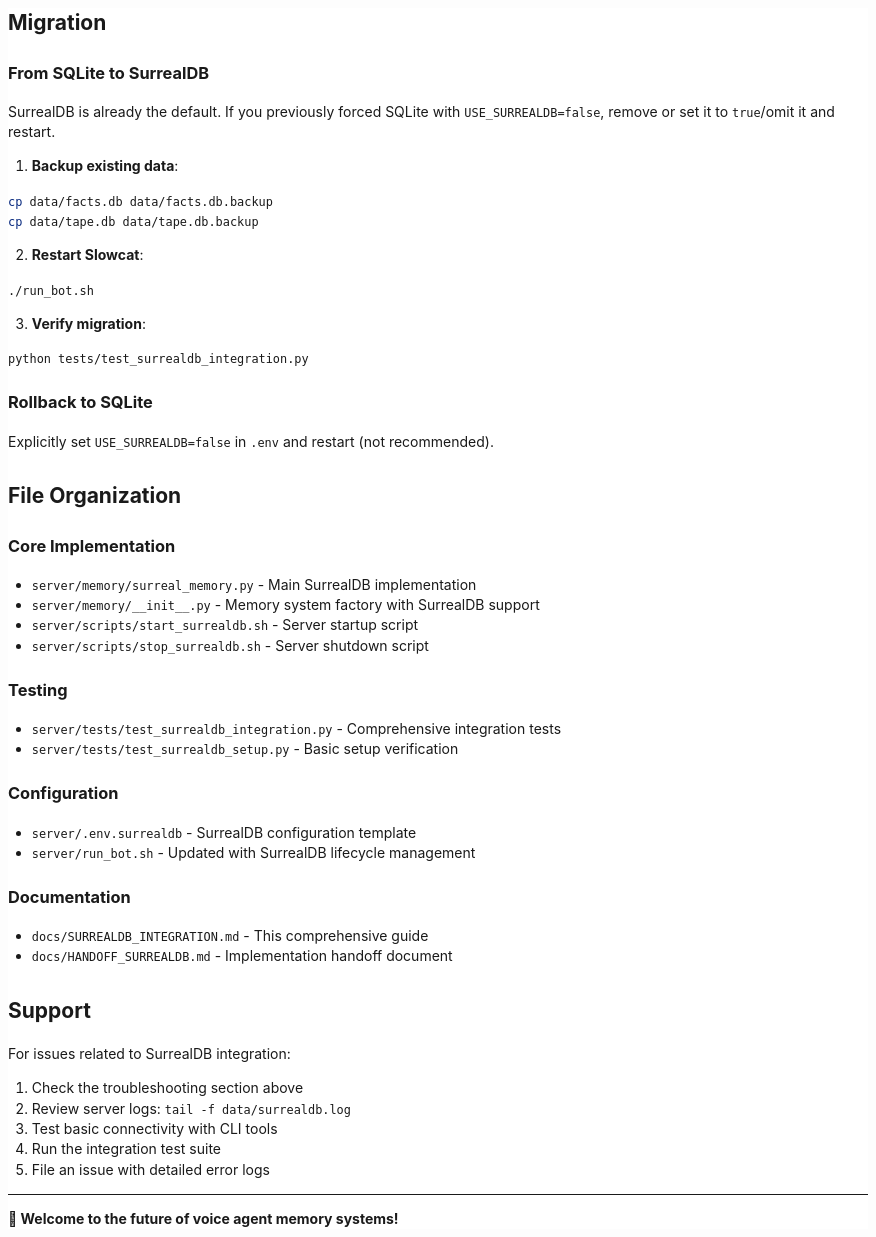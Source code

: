 ## Migration

### From SQLite to SurrealDB

SurrealDB is already the default. If you previously forced SQLite with `USE_SURREALDB=false`, remove or set it to `true`/omit it and restart.

1. **Backup existing data**:
```bash
cp data/facts.db data/facts.db.backup
cp data/tape.db data/tape.db.backup
```

2. **Restart Slowcat**:
```bash
./run_bot.sh
```

3. **Verify migration**:
```bash
python tests/test_surrealdb_integration.py
```

### Rollback to SQLite

Explicitly set `USE_SURREALDB=false` in `.env` and restart (not recommended).

## File Organization

### Core Implementation
- `server/memory/surreal_memory.py` - Main SurrealDB implementation
- `server/memory/__init__.py` - Memory system factory with SurrealDB support
- `server/scripts/start_surrealdb.sh` - Server startup script
- `server/scripts/stop_surrealdb.sh` - Server shutdown script

### Testing
- `server/tests/test_surrealdb_integration.py` - Comprehensive integration tests
- `server/tests/test_surrealdb_setup.py` - Basic setup verification

### Configuration
- `server/.env.surrealdb` - SurrealDB configuration template
- `server/run_bot.sh` - Updated with SurrealDB lifecycle management

### Documentation
- `docs/SURREALDB_INTEGRATION.md` - This comprehensive guide
- `docs/HANDOFF_SURREALDB.md` - Implementation handoff document

## Support

For issues related to SurrealDB integration:

1. Check the troubleshooting section above
2. Review server logs: `tail -f data/surrealdb.log`
3. Test basic connectivity with CLI tools
4. Run the integration test suite
5. File an issue with detailed error logs

---

**🚀 Welcome to the future of voice agent memory systems!**
